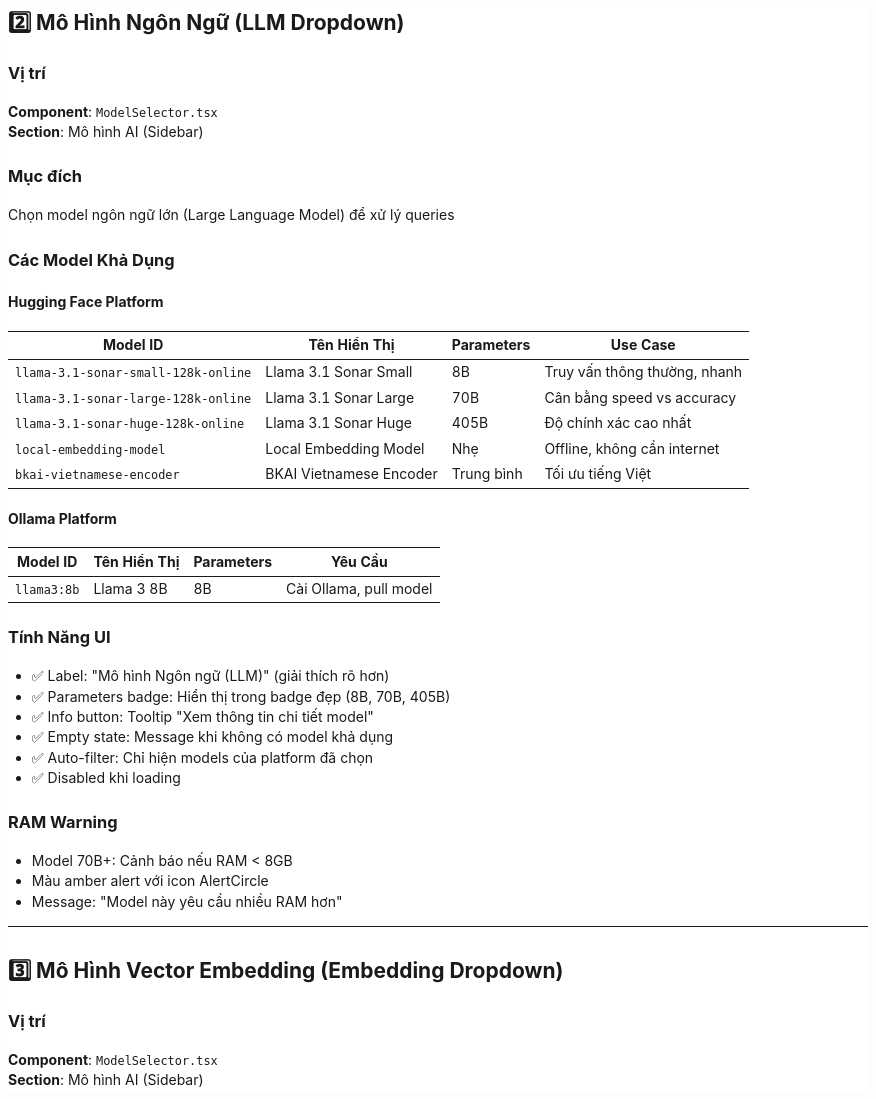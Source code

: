 
## 2️⃣ Mô Hình Ngôn Ngữ (LLM Dropdown)

### Vị trí
**Component**: `ModelSelector.tsx`  
**Section**: Mô hình AI (Sidebar)

### Mục đích
Chọn model ngôn ngữ lớn (Large Language Model) để xử lý queries

### Các Model Khả Dụng

#### **Hugging Face Platform**
| Model ID | Tên Hiển Thị | Parameters | Use Case |
|----------|--------------|------------|----------|
| `llama-3.1-sonar-small-128k-online` | Llama 3.1 Sonar Small | 8B | Truy vấn thông thường, nhanh |
| `llama-3.1-sonar-large-128k-online` | Llama 3.1 Sonar Large | 70B | Cân bằng speed vs accuracy |
| `llama-3.1-sonar-huge-128k-online` | Llama 3.1 Sonar Huge | 405B | Độ chính xác cao nhất |
| `local-embedding-model` | Local Embedding Model | Nhẹ | Offline, không cần internet |
| `bkai-vietnamese-encoder` | BKAI Vietnamese Encoder | Trung bình | Tối ưu tiếng Việt |

#### **Ollama Platform**
| Model ID | Tên Hiển Thị | Parameters | Yêu Cầu |
|----------|--------------|------------|---------|
| `llama3:8b` | Llama 3 8B | 8B | Cài Ollama, pull model |

### Tính Năng UI
- ✅ Label: "Mô hình Ngôn ngữ (LLM)" (giải thích rõ hơn)
- ✅ Parameters badge: Hiển thị trong badge đẹp (8B, 70B, 405B)
- ✅ Info button: Tooltip "Xem thông tin chi tiết model"
- ✅ Empty state: Message khi không có model khả dụng
- ✅ Auto-filter: Chỉ hiện models của platform đã chọn
- ✅ Disabled khi loading

### RAM Warning
- Model 70B+: Cảnh báo nếu RAM < 8GB
- Màu amber alert với icon AlertCircle
- Message: "Model này yêu cầu nhiều RAM hơn"

---

## 3️⃣ Mô Hình Vector Embedding (Embedding Dropdown)

### Vị trí
**Component**: `ModelSelector.tsx`  
**Section**: Mô hình AI (Sidebar)
